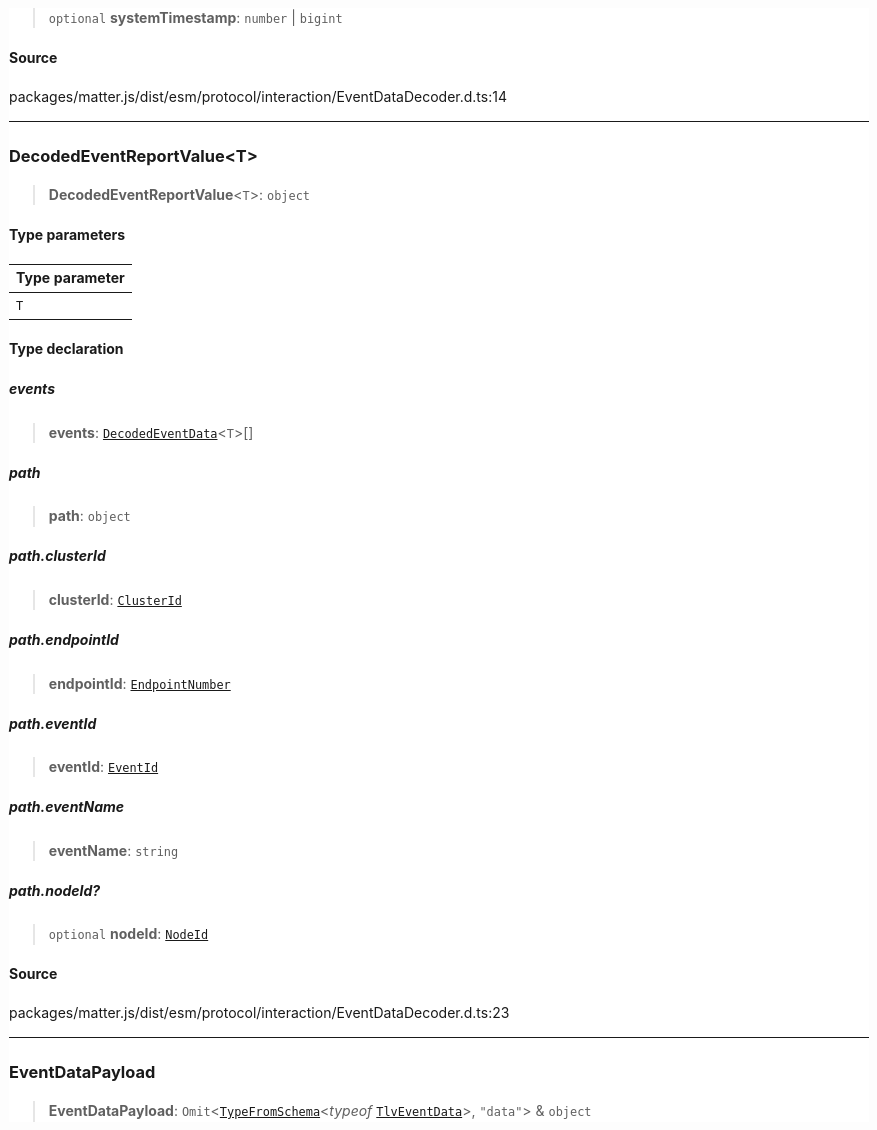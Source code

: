 > `optional` **systemTimestamp**: `number` \| `bigint`

#### Source

packages/matter.js/dist/esm/protocol/interaction/EventDataDecoder.d.ts:14

***

### DecodedEventReportValue\<T\>

> **DecodedEventReportValue**\<`T`\>: `object`

#### Type parameters

| Type parameter |
| :------ |
| `T` |

#### Type declaration

##### events

> **events**: [`DecodedEventData`](README.md#decodedeventdatat)\<`T`\>[]

##### path

> **path**: `object`

##### path.clusterId

> **clusterId**: [`ClusterId`](../datatype/README.md#clusterid)

##### path.endpointId

> **endpointId**: [`EndpointNumber`](../datatype/README.md#endpointnumber)

##### path.eventId

> **eventId**: [`EventId`](../datatype/README.md#eventid)

##### path.eventName

> **eventName**: `string`

##### path.nodeId?

> `optional` **nodeId**: [`NodeId`](../datatype/README.md#nodeid)

#### Source

packages/matter.js/dist/esm/protocol/interaction/EventDataDecoder.d.ts:23

***

### EventDataPayload

> **EventDataPayload**: `Omit`\<[`TypeFromSchema`](../tlv/README.md#typefromschemas)\<*typeof* [`TlvEventData`](README.md#tlveventdata)\>, `"data"`\> & `object`
